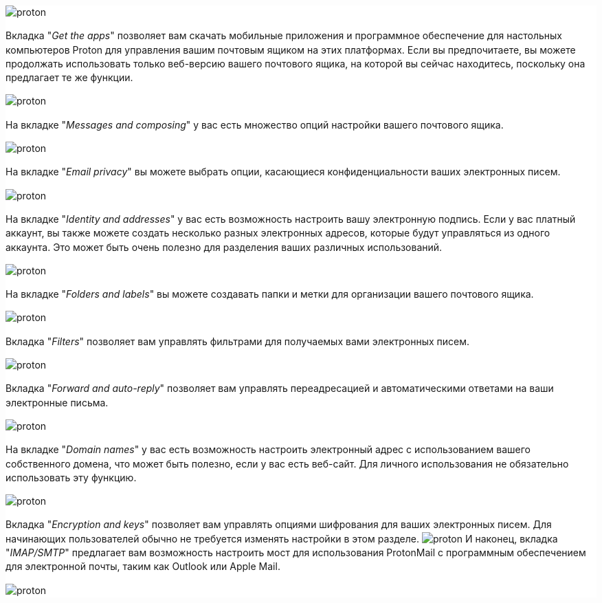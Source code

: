 ![proton](assets/notext/26.webp)

Вкладка "*Get the apps*" позволяет вам скачать мобильные приложения и программное обеспечение для настольных компьютеров Proton для управления вашим почтовым ящиком на этих платформах. Если вы предпочитаете, вы можете продолжать использовать только веб-версию вашего почтового ящика, на которой вы сейчас находитесь, поскольку она предлагает те же функции.

![proton](assets/notext/27.webp)

На вкладке "*Messages and composing*" у вас есть множество опций настройки вашего почтового ящика.

![proton](assets/notext/28.webp)

На вкладке "*Email privacy*" вы можете выбрать опции, касающиеся конфиденциальности ваших электронных писем.

![proton](assets/notext/29.webp)

На вкладке "*Identity and addresses*" у вас есть возможность настроить вашу электронную подпись. Если у вас платный аккаунт, вы также можете создать несколько разных электронных адресов, которые будут управляться из одного аккаунта. Это может быть очень полезно для разделения ваших различных использований.

![proton](assets/notext/30.webp)

На вкладке "*Folders and labels*" вы можете создавать папки и метки для организации вашего почтового ящика.

![proton](assets/notext/31.webp)

Вкладка "*Filters*" позволяет вам управлять фильтрами для получаемых вами электронных писем.

![proton](assets/notext/32.webp)

Вкладка "*Forward and auto-reply*" позволяет вам управлять переадресацией и автоматическими ответами на ваши электронные письма.

![proton](assets/notext/33.webp)

На вкладке "*Domain names*" у вас есть возможность настроить электронный адрес с использованием вашего собственного домена, что может быть полезно, если у вас есть веб-сайт. Для личного использования не обязательно использовать эту функцию.

![proton](assets/notext/34.webp)

Вкладка "*Encryption and keys*" позволяет вам управлять опциями шифрования для ваших электронных писем. Для начинающих пользователей обычно не требуется изменять настройки в этом разделе.
![proton](assets/notext/35.webp)
И наконец, вкладка "*IMAP/SMTP*" предлагает вам возможность настроить мост для использования ProtonMail с программным обеспечением для электронной почты, таким как Outlook или Apple Mail.

![proton](assets/notext/36.webp)
